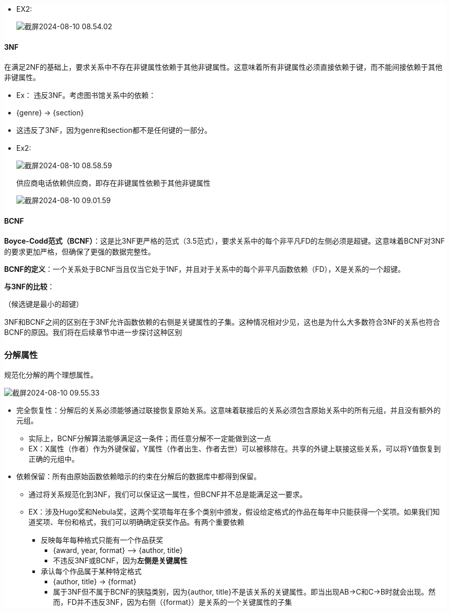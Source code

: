 - EX2:

  ![截屏2024-08-10 08.54.02](http://14.103.135.111:49153/i/66b6bac57f249.png)

#### 3NF

在满足2NF的基础上，要求关系中不存在非键属性依赖于其他非键属性。这意味着所有非键属性必须直接依赖于键，而不能间接依赖于其他非键属性。

-  Ex： 违反3NF。考虑图书馆关系中的依赖：

  - {genre} → {section}
  - 这违反了3NF，因为genre和section都不是任何键的一部分。

- Ex2:

  ![截屏2024-08-10 08.58.59](http://14.103.135.111:49153/i/66b6bb5a41d6f.png)

   供应商电话依赖供应商，即存在非键属性依赖于其他非键属性

  ![截屏2024-08-10 09.01.59](http://14.103.135.111:49153/i/66b6bc126505d.png)

#### BCNF

**Boyce-Codd范式（BCNF）**：这是比3NF更严格的范式（3.5范式），要求关系中的每个非平凡FD的左侧必须是超键。这意味着BCNF对3NF的要求更加严格，但确保了更强的数据完整性。

**BCNF的定义**：一个关系处于BCNF当且仅当它处于1NF，并且对于关系中的每个非平凡函数依赖（FD），X是关系的一个超键。

**与3NF的比较**：

（候选键是最小的超键）

3NF和BCNF之间的区别在于3NF允许函数依赖的右侧是关键属性的子集。这种情况相对少见，这也是为什么大多数符合3NF的关系也符合BCNF的原因。我们将在后续章节中进一步探讨这种区别

### 分解属性

规范化分解的两个理想属性。

![截屏2024-08-10 09.55.33](http://14.103.135.111:49153/i/66b6c89e2b32e.png)

- 完全恢复性：分解后的关系必须能够通过联接恢复原始关系。这意味着联接后的关系必须包含原始关系中的所有元组，并且没有额外的元组。

  - 实际上，BCNF分解算法能够满足这一条件；而任意分解不一定能做到这一点
  - EX：X属性（作者）作为外键保留，Y属性（作者出生、作者去世）可以被移除在。共享的外键上联接这些关系，可以将Y值恢复到正确的元组中。

- 依赖保留：所有由原始函数依赖暗示的约束在分解后的数据库中都得到保留。

  - 通过将关系规范化到3NF，我们可以保证这一属性，但BCNF并不总是能满足这一要求。

  - EX：涉及Hugo奖和Nebula奖，这两个奖项每年在多个类别中颁发，假设给定格式的作品在每年中只能获得一个奖项。如果我们知道奖项、年份和格式，我们可以明确确定获奖作品。有两个重要依赖

    - 反映每年每种格式只能有一个作品获奖
      - {award, year, format} --> {author, title}
      - 不违反3NF或BCNF，因为**左侧是关键属性**
    - 承认每个作品属于某种特定格式
      - {author, title} -> {format}
      - 属于3NF但不属于BCNF的狭隘类别，因为{author, title}不是该关系的关键属性。即当出现AB→C和C→B时就会出现。然而，FD并不违反3NF，因为右侧（{format}）是关系的一个关键属性的子集
